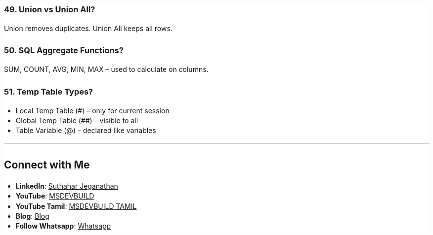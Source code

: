 ### 49. Union vs Union All?

Union removes duplicates. Union All keeps all rows.

### 50. SQL Aggregate Functions?

SUM, COUNT, AVG, MIN, MAX – used to calculate on columns.

### 51. Temp Table Types?

* Local Temp Table (#) – only for current session
* Global Temp Table (##) – visible to all
* Table Variable (@) – declared like variables

---
 ## Connect with Me
- **LinkedIn**: [Suthahar Jeganathan](https://www.linkedin.com/in/jssuthahar/)
- **YouTube**: [MSDEVBUILD](https://www.youtube.com/@MSDEVBUILD)
- **YouTube Tamil**: [MSDEVBUILD TAMIL](https://www.youtube.com/@MSDEVBUILDTamil)
- **Blog**: [Blog](https://www.msdevbuild.com/)
- **Follow Whatsapp**: [Whatsapp](https://www.whatsapp.com/channel/0029Va5j2rHEFeXcTlUhQB0J)

